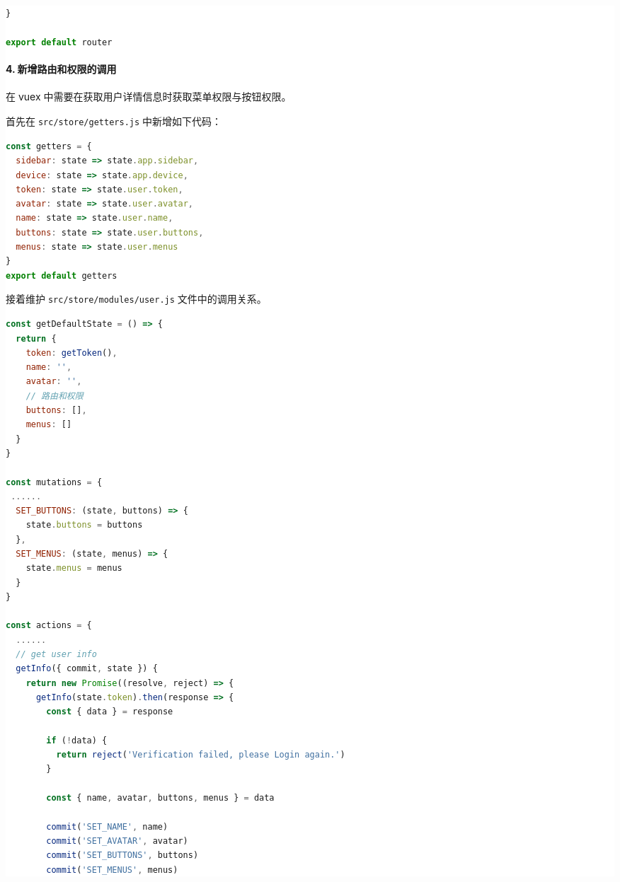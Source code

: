 ```javascript
}

export default router
```

#### 4. 新增路由和权限的调用

在 vuex 中需要在获取用户详情信息时获取菜单权限与按钮权限。

首先在 `src/store/getters.js` 中新增如下代码：

```javascript
const getters = {
  sidebar: state => state.app.sidebar,
  device: state => state.app.device,
  token: state => state.user.token,
  avatar: state => state.user.avatar,
  name: state => state.user.name,
  buttons: state => state.user.buttons,
  menus: state => state.user.menus
}
export default getters
```

接着维护 `src/store/modules/user.js` 文件中的调用关系。

```javascript
const getDefaultState = () => {
  return {
    token: getToken(),
    name: '',
    avatar: '',
    // 路由和权限
    buttons: [],
    menus: []
  }
}

const mutations = {
 ......
  SET_BUTTONS: (state, buttons) => {
    state.buttons = buttons
  },
  SET_MENUS: (state, menus) => {
    state.menus = menus
  }
}

const actions = {
  ......
  // get user info
  getInfo({ commit, state }) {
    return new Promise((resolve, reject) => {
      getInfo(state.token).then(response => {
        const { data } = response

        if (!data) {
          return reject('Verification failed, please Login again.')
        }

        const { name, avatar, buttons, menus } = data

        commit('SET_NAME', name)
        commit('SET_AVATAR', avatar)
        commit('SET_BUTTONS', buttons)
        commit('SET_MENUS', menus)
```